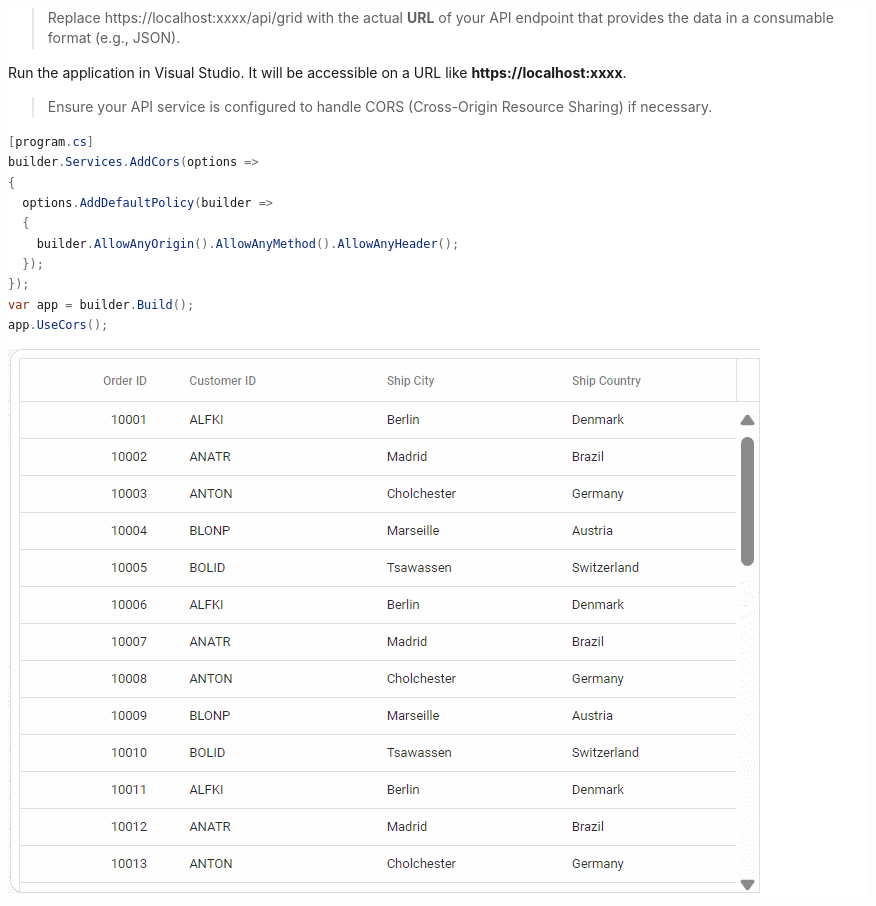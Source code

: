 > Replace https://localhost:xxxx/api/grid with the actual **URL** of your API endpoint that provides the data in a consumable format (e.g., JSON).

Run the application in Visual Studio. It will be accessible on a URL like **https://localhost:xxxx**.

> Ensure your API service is configured to handle CORS (Cross-Origin Resource Sharing) if necessary.

  ```cs
  [program.cs]
  builder.Services.AddCors(options =>
  {
    options.AddDefaultPolicy(builder =>
    {
      builder.AllowAnyOrigin().AllowAnyMethod().AllowAnyHeader();
    });
  });
  var app = builder.Build();
  app.UseCors();
  ```

![WebMethodAdaptor](../images/adaptor.gif)
